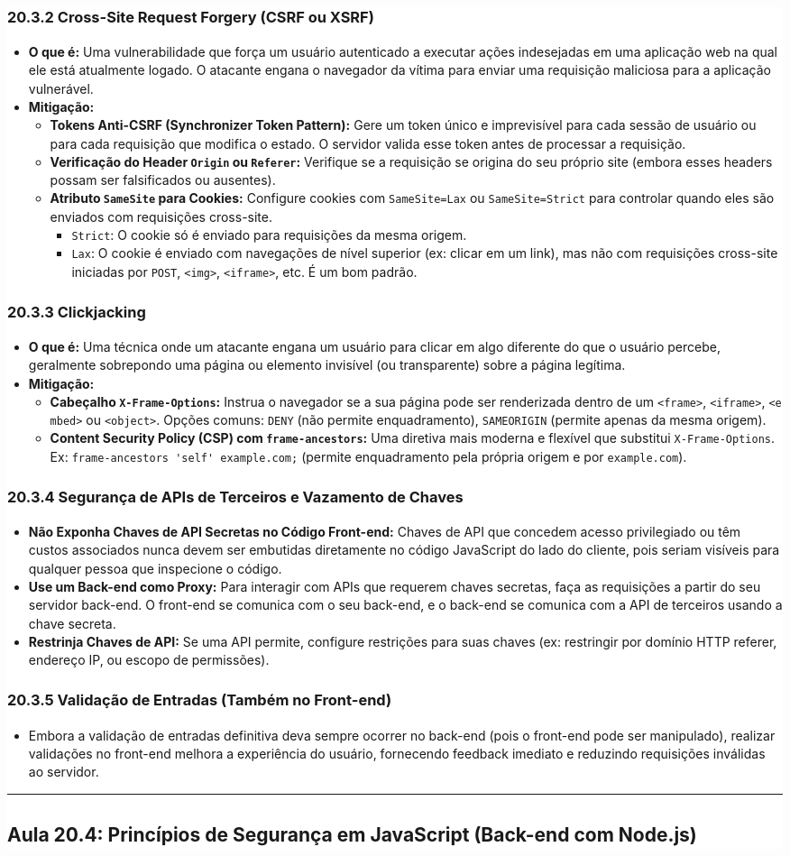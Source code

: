 ### 20.3.2 Cross-Site Request Forgery (CSRF ou XSRF)

*   **O que é:** Uma vulnerabilidade que força um usuário autenticado a executar ações indesejadas em uma aplicação web na qual ele está atualmente logado. O atacante engana o navegador da vítima para enviar uma requisição maliciosa para a aplicação vulnerável.
*   **Mitigação:**
    *   **Tokens Anti-CSRF (Synchronizer Token Pattern):** Gere um token único e imprevisível para cada sessão de usuário ou para cada requisição que modifica o estado. O servidor valida esse token antes de processar a requisição.
    *   **Verificação do Header `Origin` ou `Referer`:** Verifique se a requisição se origina do seu próprio site (embora esses headers possam ser falsificados ou ausentes).
    *   **Atributo `SameSite` para Cookies:** Configure cookies com `SameSite=Lax` ou `SameSite=Strict` para controlar quando eles são enviados com requisições cross-site.
        *   `Strict`: O cookie só é enviado para requisições da mesma origem.
        *   `Lax`: O cookie é enviado com navegações de nível superior (ex: clicar em um link), mas não com requisições cross-site iniciadas por `POST`, `<img>`, `<iframe>`, etc. É um bom padrão.

### 20.3.3 Clickjacking

*   **O que é:** Uma técnica onde um atacante engana um usuário para clicar em algo diferente do que o usuário percebe, geralmente sobrepondo uma página ou elemento invisível (ou transparente) sobre a página legítima.
*   **Mitigação:**
    *   **Cabeçalho `X-Frame-Options`:** Instrua o navegador se a sua página pode ser renderizada dentro de um `<frame>`, `<iframe>`, `<embed>` ou `<object>`. Opções comuns: `DENY` (não permite enquadramento), `SAMEORIGIN` (permite apenas da mesma origem).
    *   **Content Security Policy (CSP) com `frame-ancestors`:** Uma diretiva mais moderna e flexível que substitui `X-Frame-Options`. Ex: `frame-ancestors 'self' example.com;` (permite enquadramento pela própria origem e por `example.com`).

### 20.3.4 Segurança de APIs de Terceiros e Vazamento de Chaves

*   **Não Exponha Chaves de API Secretas no Código Front-end:** Chaves de API que concedem acesso privilegiado ou têm custos associados nunca devem ser embutidas diretamente no código JavaScript do lado do cliente, pois seriam visíveis para qualquer pessoa que inspecione o código.
*   **Use um Back-end como Proxy:** Para interagir com APIs que requerem chaves secretas, faça as requisições a partir do seu servidor back-end. O front-end se comunica com o seu back-end, e o back-end se comunica com a API de terceiros usando a chave secreta.
*   **Restrinja Chaves de API:** Se uma API permite, configure restrições para suas chaves (ex: restringir por domínio HTTP referer, endereço IP, ou escopo de permissões).

### 20.3.5 Validação de Entradas (Também no Front-end)

*   Embora a validação de entradas definitiva deva sempre ocorrer no back-end (pois o front-end pode ser manipulado), realizar validações no front-end melhora a experiência do usuário, fornecendo feedback imediato e reduzindo requisições inválidas ao servidor.

---

## Aula 20.4: Princípios de Segurança em JavaScript (Back-end com Node.js)
